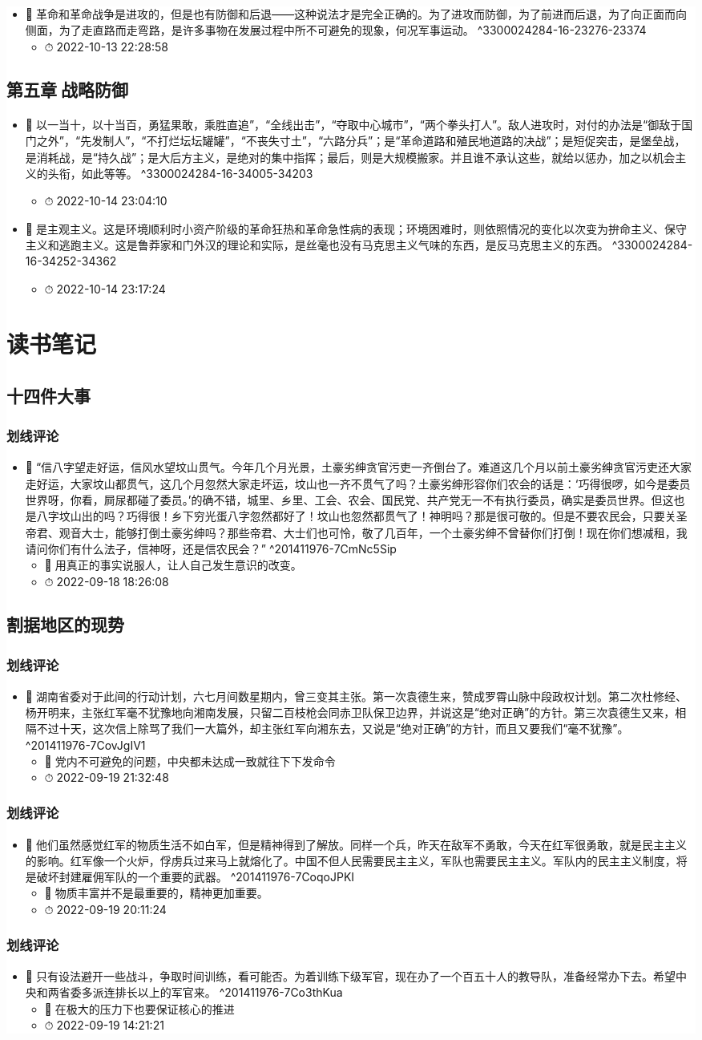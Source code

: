 
- 📌 革命和革命战争是进攻的，但是也有防御和后退——这种说法才是完全正确的。为了进攻而防御，为了前进而后退，为了向正面而向侧面，为了走直路而走弯路，是许多事物在发展过程中所不可避免的现象，何况军事运动。 ^3300024284-16-23276-23374
    - ⏱ 2022-10-13 22:28:58 
## 第五章 战略防御


- 📌 以一当十，以十当百，勇猛果敢，乘胜直追”，“全线出击”，“夺取中心城市”，“两个拳头打人”。敌人进攻时，对付的办法是“御敌于国门之外”，“先发制人”，“不打烂坛坛罐罐”，“不丧失寸土”，“六路分兵”；是“革命道路和殖民地道路的决战”；是短促突击，是堡垒战，是消耗战，是“持久战”；是大后方主义，是绝对的集中指挥；最后，则是大规模搬家。并且谁不承认这些，就给以惩办，加之以机会主义的头衔，如此等等。 ^3300024284-16-34005-34203
    - ⏱ 2022-10-14 23:04:10 

- 📌 是主观主义。这是环境顺利时小资产阶级的革命狂热和革命急性病的表现；环境困难时，则依照情况的变化以次变为拚命主义、保守主义和逃跑主义。这是鲁莽家和门外汉的理论和实际，是丝毫也没有马克思主义气味的东西，是反马克思主义的东西。 ^3300024284-16-34252-34362
    - ⏱ 2022-10-14 23:17:24 
# 读书笔记

## 十四件大事

### 划线评论
- 📌 “信八字望走好运，信风水望坟山贯气。今年几个月光景，土豪劣绅贪官污吏一齐倒台了。难道这几个月以前土豪劣绅贪官污吏还大家走好运，大家坟山都贯气，这几个月忽然大家走坏运，坟山也一齐不贯气了吗？土豪劣绅形容你们农会的话是：‘巧得很啰，如今是委员世界呀，你看，屙尿都碰了委员。’的确不错，城里、乡里、工会、农会、国民党、共产党无一不有执行委员，确实是委员世界。但这也是八字坟山出的吗？巧得很！乡下穷光蛋八字忽然都好了！坟山也忽然都贯气了！神明吗？那是很可敬的。但是不要农民会，只要关圣帝君、观音大士，能够打倒土豪劣绅吗？那些帝君、大士们也可怜，敬了几百年，一个土豪劣绅不曾替你们打倒！现在你们想减租，我请问你们有什么法子，信神呀，还是信农民会？”  ^201411976-7CmNc5Sip
    - 💭 用真正的事实说服人，让人自己发生意识的改变。
    - ⏱ 2022-09-18 18:26:08
   
## 割据地区的现势

### 划线评论
- 📌 湖南省委对于此间的行动计划，六七月间数星期内，曾三变其主张。第一次袁德生来，赞成罗霄山脉中段政权计划。第二次杜修经、杨开明来，主张红军毫不犹豫地向湘南发展，只留二百枝枪会同赤卫队保卫边界，并说这是“绝对正确”的方针。第三次袁德生又来，相隔不过十天，这次信上除骂了我们一大篇外，却主张红军向湘东去，又说是“绝对正确”的方针，而且又要我们“毫不犹豫”。  ^201411976-7CovJgIV1
    - 💭 党内不可避免的问题，中央都未达成一致就往下下发命令
    - ⏱ 2022-09-19 21:32:48

### 划线评论
- 📌 他们虽然感觉红军的物质生活不如白军，但是精神得到了解放。同样一个兵，昨天在敌军不勇敢，今天在红军很勇敢，就是民主主义的影响。红军像一个火炉，俘虏兵过来马上就熔化了。中国不但人民需要民主主义，军队也需要民主主义。军队内的民主主义制度，将是破坏封建雇佣军队的一个重要的武器。  ^201411976-7CoqoJPKI
    - 💭 物质丰富并不是最重要的，精神更加重要。
    - ⏱ 2022-09-19 20:11:24

### 划线评论
- 📌 只有设法避开一些战斗，争取时间训练，看可能否。为着训练下级军官，现在办了一个百五十人的教导队，准备经常办下去。希望中央和两省委多派连排长以上的军官来。  ^201411976-7Co3thKua
    - 💭 在极大的压力下也要保证核心的推进
    - ⏱ 2022-09-19 14:21:21
   